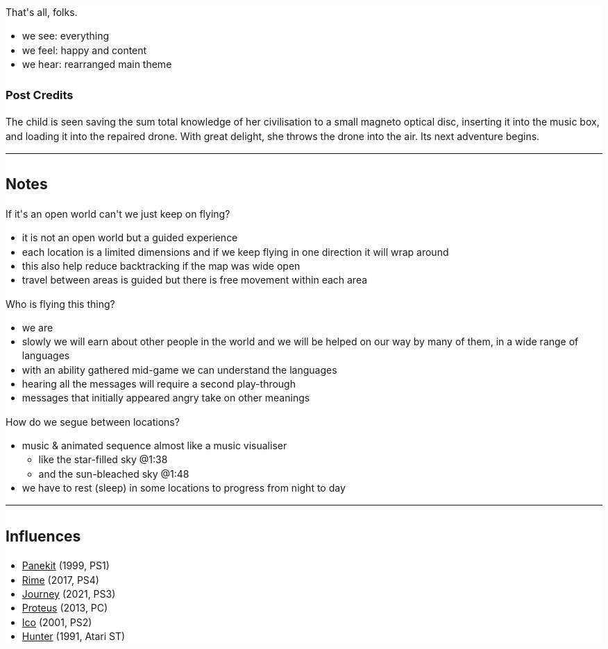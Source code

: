 That's all, folks.

- we see: everything
- we feel: happy and content
- we hear: rearranged main theme

### Post Credits

The child is seen saving the sum total knowledge of her civilisation to a small magneto optical disc, inserting it into the music box, and loading it into the repaired drone. With great delight, she throws the drone into the air. Its next adventure begins.

---- 

## Notes

If it's an open world can't we just keep on flying?
- it is not an open world but a guided experience
- each location is a limited dimensions and if we keep flying in one direction it will wrap around
- this also help reduce backtracking if the map was wide open
- travel between areas is guided but there is free movement within each area

Who is flying this thing?
- we are
- slowly we will earn about other people in the world and we will be helped on our way by many of them, in a wide range of languages
- with an ability gathered mid-game we can understand the languages
- hearing all the messages will require a second play-through
- messages that initially appeared angry take on other meanings

How do we segue between locations?
- music & animated sequence almost like a music visualiser
  - like the star-filled sky @1:38
  - and the sun-bleached sky @1:48
- we have to rest (sleep) in some locations to progress from night to day

---- 

## Influences
- [Panekit](https://ja.wikipedia.org/wiki/パネキット) (1999, PS1)
- [Rime](https://en.wikipedia.org/wiki/Rime_(video_game)) (2017, PS4)
- [Journey](https://en.wikipedia.org/wiki/Journey_(2012_video_game)) (2021, PS3)
- [Proteus](https://en.wikipedia.org/wiki/Proteus_(video_game)) (2013, PC)
- [Ico](https://en.wikipedia.org/wiki/Ico) (2001, PS2)
- [Hunter](https://en.wikipedia.org/wiki/Hunter_(video_game)) (1991, Atari ST)
